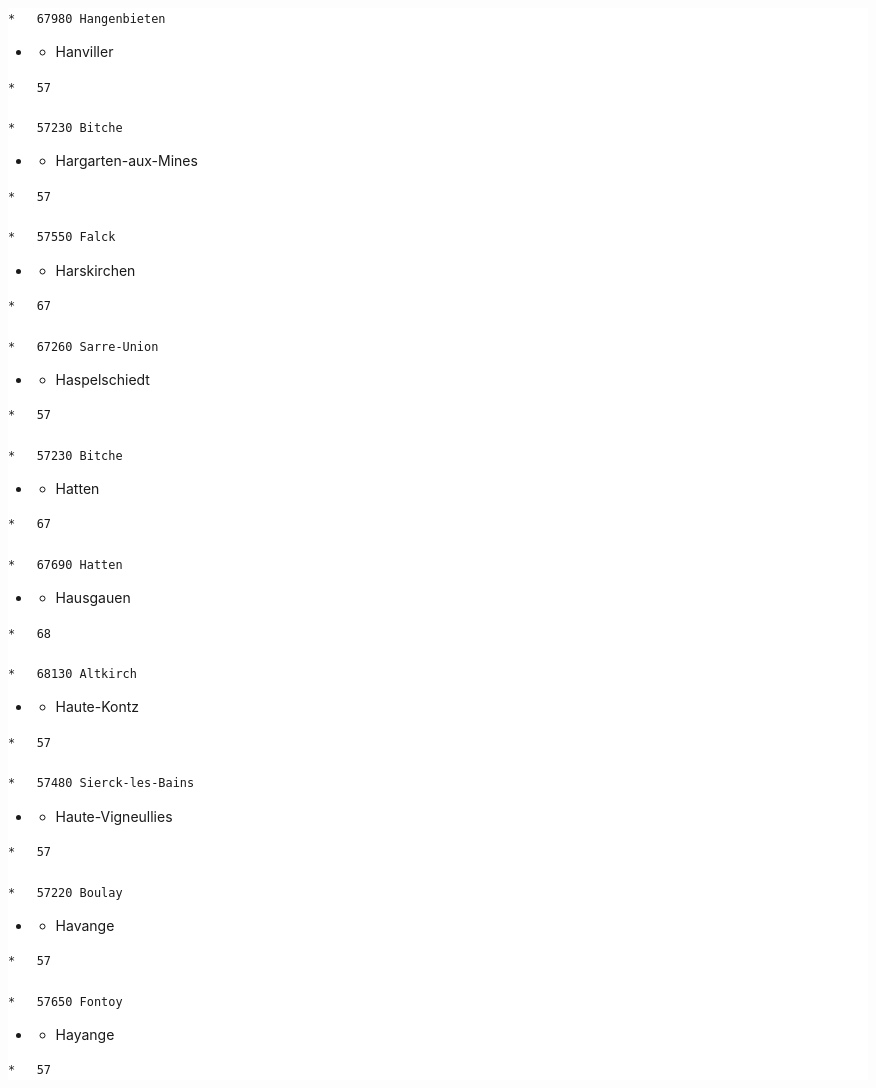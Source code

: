     *   67980 Hangenbieten


*    *   Hanviller

    *   57

    *   57230 Bitche


*    *   Hargarten-aux-Mines

    *   57

    *   57550 Falck


*    *   Harskirchen

    *   67

    *   67260 Sarre-Union


*    *   Haspelschiedt

    *   57

    *   57230 Bitche


*    *   Hatten

    *   67

    *   67690 Hatten


*    *   Hausgauen

    *   68

    *   68130 Altkirch


*    *   Haute-Kontz

    *   57

    *   57480 Sierck-les-Bains


*    *   Haute-Vigneullies

    *   57

    *   57220 Boulay


*    *   Havange

    *   57

    *   57650 Fontoy


*    *   Hayange

    *   57

